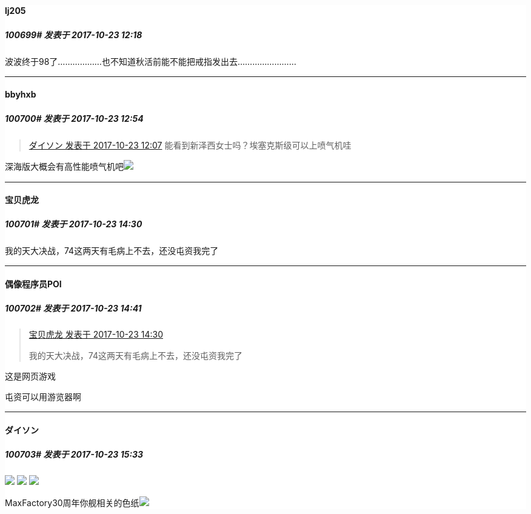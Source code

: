 ####  lj205  
##### 100699#       发表于 2017-10-23 12:18


波波终于98了………………也不知道秋活前能不能把戒指发出去……………………


*****

####  bbyhxb  
##### 100700#       发表于 2017-10-23 12:54


<blockquote><a href="httphttps://bbs.saraba1st.com/2b/forum.php?mod=redirect&amp;goto=findpost&amp;pid=37555341&amp;ptid=930880" target="_blank">ダイソン 发表于 2017-10-23 12:07</a>
能看到新泽西女士吗？埃塞克斯级可以上喷气机哇</blockquote>
深海版大概会有高性能喷气机吧<img src="https://static.saraba1st.com/image/smiley/face2017/068.png" referrerpolicy="no-referrer">


*****

####  宝贝虎龙  
##### 100701#       发表于 2017-10-23 14:30


我的天大决战，74这两天有毛病上不去，还没屯资我完了


*****

####  偶像程序员POI  
##### 100702#       发表于 2017-10-23 14:41


<blockquote><a href="httphttps://bbs.saraba1st.com/2b/forum.php?mod=redirect&amp;goto=findpost&amp;pid=37556413&amp;ptid=930880" target="_blank">宝贝虎龙 发表于 2017-10-23 14:30</a>

我的天大决战，74这两天有毛病上不去，还没屯资我完了</blockquote>
这是网页游戏

屯资可以用游览器啊


*****

####  ダイソン  
##### 100703#       发表于 2017-10-23 15:33


<img src="http://ww3.sinaimg.cn/large/0060lm7Tly1fks7s7q6d9j30jr0madjn.jpg" referrerpolicy="no-referrer">
<img src="http://ww3.sinaimg.cn/large/0060lm7Tly1fks7s7sng2j30jr0mawja.jpg" referrerpolicy="no-referrer">
<img src="http://ww4.sinaimg.cn/large/0060lm7Tly1fks7s899n5j30jr0man1q.jpg" referrerpolicy="no-referrer">


MaxFactory30周年你舰相关的色纸<img src="https://static.saraba1st.com/image/smiley/face2017/063.png" referrerpolicy="no-referrer">
